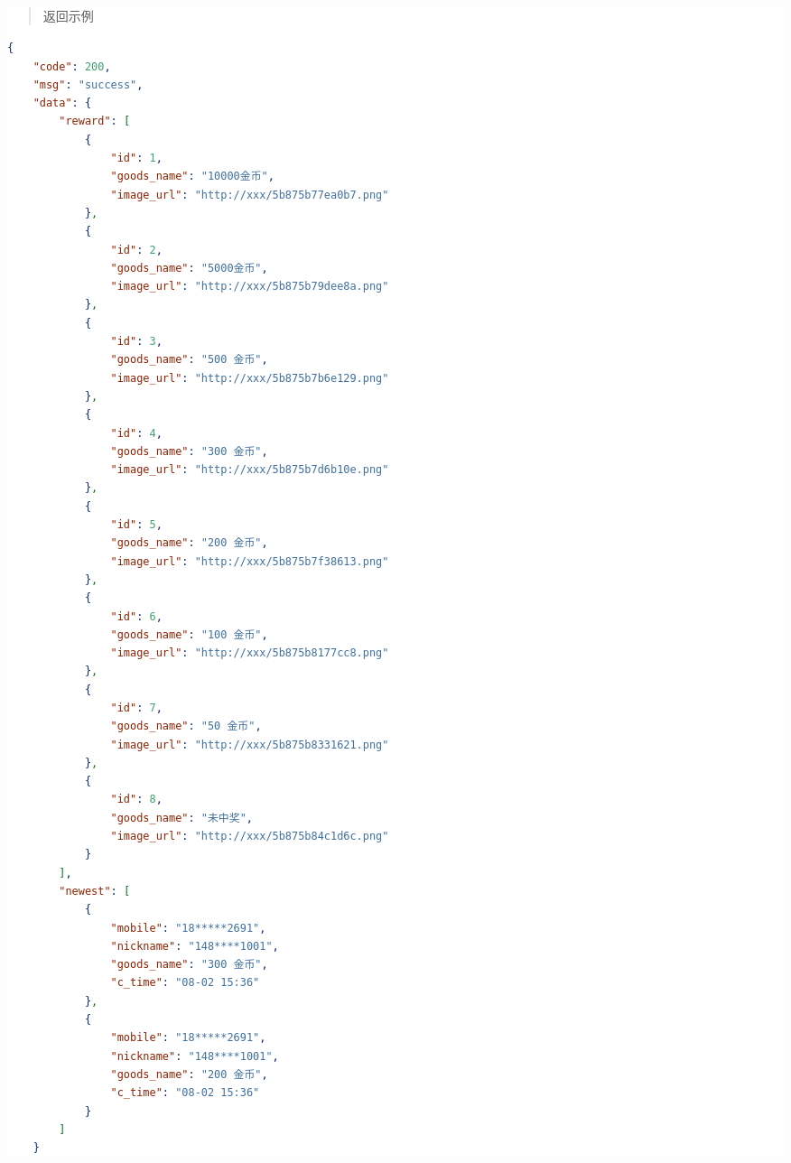 > 返回示例

```json
{
    "code": 200,
    "msg": "success",
    "data": {
        "reward": [
            {
                "id": 1,
                "goods_name": "10000金币",
                "image_url": "http://xxx/5b875b77ea0b7.png"
            },
            {
                "id": 2,
                "goods_name": "5000金币",
                "image_url": "http://xxx/5b875b79dee8a.png"
            },
            {
                "id": 3,
                "goods_name": "500 金币",
                "image_url": "http://xxx/5b875b7b6e129.png"
            },
            {
                "id": 4,
                "goods_name": "300 金币",
                "image_url": "http://xxx/5b875b7d6b10e.png"
            },
            {
                "id": 5,
                "goods_name": "200 金币",
                "image_url": "http://xxx/5b875b7f38613.png"
            },
            {
                "id": 6,
                "goods_name": "100 金币",
                "image_url": "http://xxx/5b875b8177cc8.png"
            },
            {
                "id": 7,
                "goods_name": "50 金币",
                "image_url": "http://xxx/5b875b8331621.png"
            },
            {
                "id": 8,
                "goods_name": "未中奖",
                "image_url": "http://xxx/5b875b84c1d6c.png"
            }
        ],
        "newest": [
            {
                "mobile": "18*****2691",
                "nickname": "148****1001",
                "goods_name": "300 金币",
                "c_time": "08-02 15:36"
            },
            {
                "mobile": "18*****2691",
                "nickname": "148****1001",
                "goods_name": "200 金币",
                "c_time": "08-02 15:36"
            }
        ]
    }
```